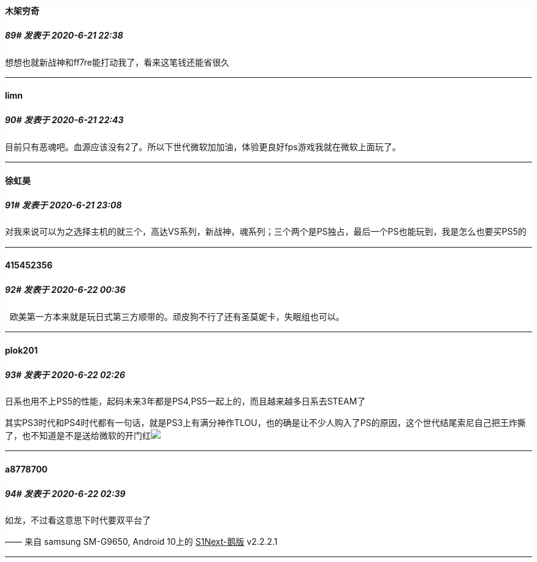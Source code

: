 ####  木架穷奇  
##### 89#       发表于 2020-6-21 22:38


想想也就新战神和ff7re能打动我了，看来这笔钱还能省很久


-----

####  limn  
##### 90#       发表于 2020-6-21 22:43


目前只有恶魂吧。血源应该没有2了。所以下世代微软加加油，体验更良好fps游戏我就在微软上面玩了。


-----

####  徐虹昊  
##### 91#       发表于 2020-6-21 23:08


对我来说可以为之选择主机的就三个，高达VS系列，新战神，魂系列；三个两个是PS独占，最后一个PS也能玩到，我是怎么也要买PS5的


-----

####  415452356  
##### 92#       发表于 2020-6-22 00:36


  欧美第一方本来就是玩日式第三方顺带的。顽皮狗不行了还有圣莫妮卡，失眠组也可以。


-----

####  plok201  
##### 93#       发表于 2020-6-22 02:26


日系也用不上PS5的性能，起码未来3年都是PS4,PS5一起上的，而且越来越多日系去STEAM了


其实PS3时代和PS4时代都有一句话，就是PS3上有满分神作TLOU，也的确是让不少人购入了PS的原因，这个世代结尾索尼自己把王炸撕了，也不知道是不是送给微软的开门红<img src="https://static.saraba1st.com/image/smiley/face2017/004.gif" referrerpolicy="no-referrer">


-----

####  a8778700  
##### 94#       发表于 2020-6-22 02:39


如龙，不过看这意思下时代要双平台了

—— 来自 samsung SM-G9650, Android 10上的 [S1Next-鹅版](https://github.com/ykrank/S1-Next/releases) v2.2.2.1


-----
